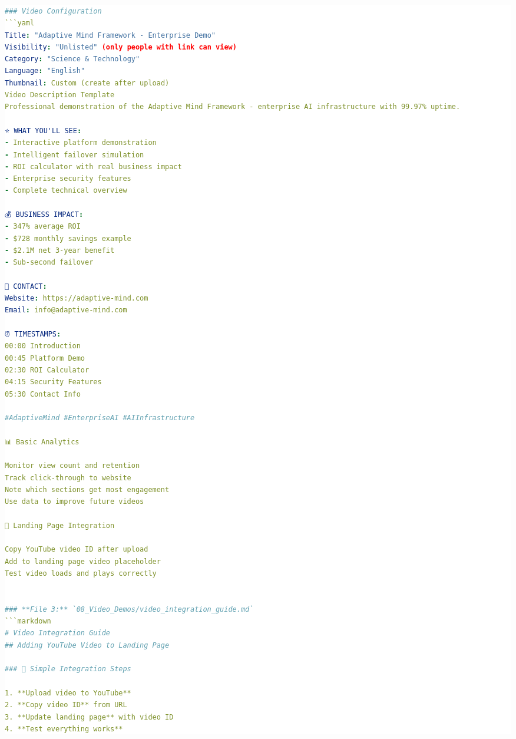 ```yaml
### Video Configuration
```yaml
Title: "Adaptive Mind Framework - Enterprise Demo"
Visibility: "Unlisted" (only people with link can view)
Category: "Science & Technology"
Language: "English"
Thumbnail: Custom (create after upload)
Video Description Template
Professional demonstration of the Adaptive Mind Framework - enterprise AI infrastructure with 99.97% uptime.

⭐ WHAT YOU'LL SEE:
- Interactive platform demonstration
- Intelligent failover simulation  
- ROI calculator with real business impact
- Enterprise security features
- Complete technical overview

💰 BUSINESS IMPACT:
- 347% average ROI
- $728 monthly savings example
- $2.1M net 3-year benefit
- Sub-second failover

🔗 CONTACT:
Website: https://adaptive-mind.com
Email: info@adaptive-mind.com

⏰ TIMESTAMPS:
00:00 Introduction
00:45 Platform Demo
02:30 ROI Calculator
04:15 Security Features
05:30 Contact Info

#AdaptiveMind #EnterpriseAI #AIInfrastructure

📊 Basic Analytics

Monitor view count and retention
Track click-through to website
Note which sections get most engagement
Use data to improve future videos

🔗 Landing Page Integration

Copy YouTube video ID after upload
Add to landing page video placeholder
Test video loads and plays correctly


### **File 3:** `08_Video_Demos/video_integration_guide.md`
```markdown
# Video Integration Guide
## Adding YouTube Video to Landing Page

### 🎯 Simple Integration Steps

1. **Upload video to YouTube**
2. **Copy video ID** from URL
3. **Update landing page** with video ID
4. **Test everything works**

```